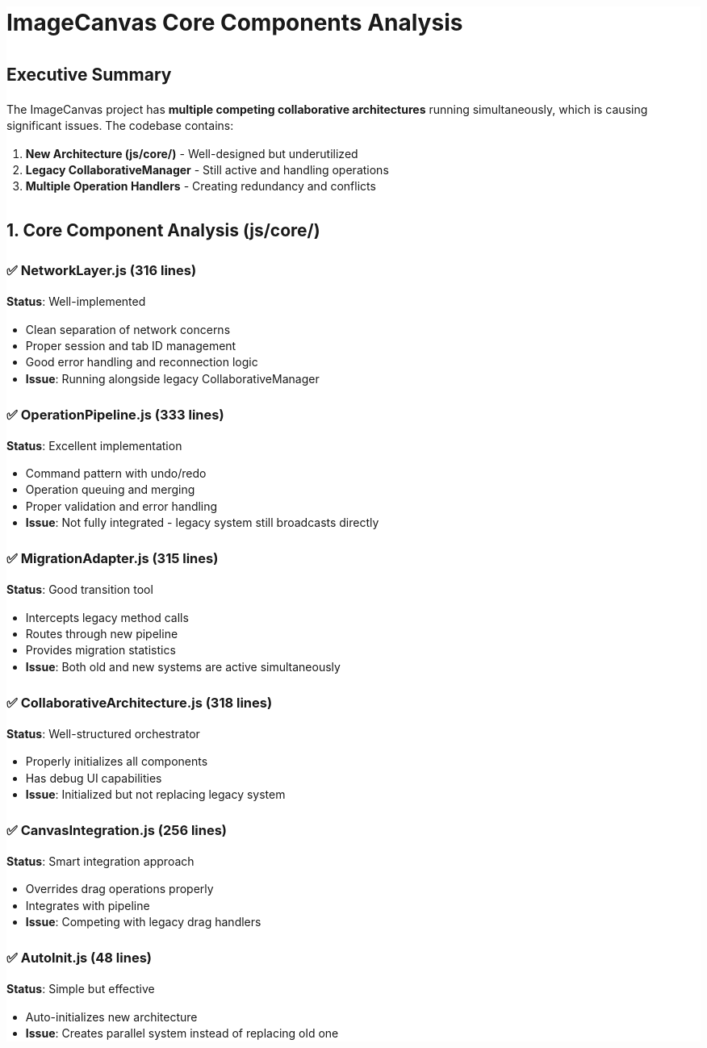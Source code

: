 # ImageCanvas Core Components Analysis

## Executive Summary

The ImageCanvas project has **multiple competing collaborative architectures** running simultaneously, which is causing significant issues. The codebase contains:

1. **New Architecture (js/core/)** - Well-designed but underutilized
2. **Legacy CollaborativeManager** - Still active and handling operations
3. **Multiple Operation Handlers** - Creating redundancy and conflicts

## 1. Core Component Analysis (js/core/)

### ✅ NetworkLayer.js (316 lines)
**Status**: Well-implemented
- Clean separation of network concerns
- Proper session and tab ID management
- Good error handling and reconnection logic
- **Issue**: Running alongside legacy CollaborativeManager

### ✅ OperationPipeline.js (333 lines)
**Status**: Excellent implementation
- Command pattern with undo/redo
- Operation queuing and merging
- Proper validation and error handling
- **Issue**: Not fully integrated - legacy system still broadcasts directly

### ✅ MigrationAdapter.js (315 lines)
**Status**: Good transition tool
- Intercepts legacy method calls
- Routes through new pipeline
- Provides migration statistics
- **Issue**: Both old and new systems are active simultaneously

### ✅ CollaborativeArchitecture.js (318 lines)
**Status**: Well-structured orchestrator
- Properly initializes all components
- Has debug UI capabilities
- **Issue**: Initialized but not replacing legacy system

### ✅ CanvasIntegration.js (256 lines)
**Status**: Smart integration approach
- Overrides drag operations properly
- Integrates with pipeline
- **Issue**: Competing with legacy drag handlers

### ✅ AutoInit.js (48 lines)
**Status**: Simple but effective
- Auto-initializes new architecture
- **Issue**: Creates parallel system instead of replacing old one
